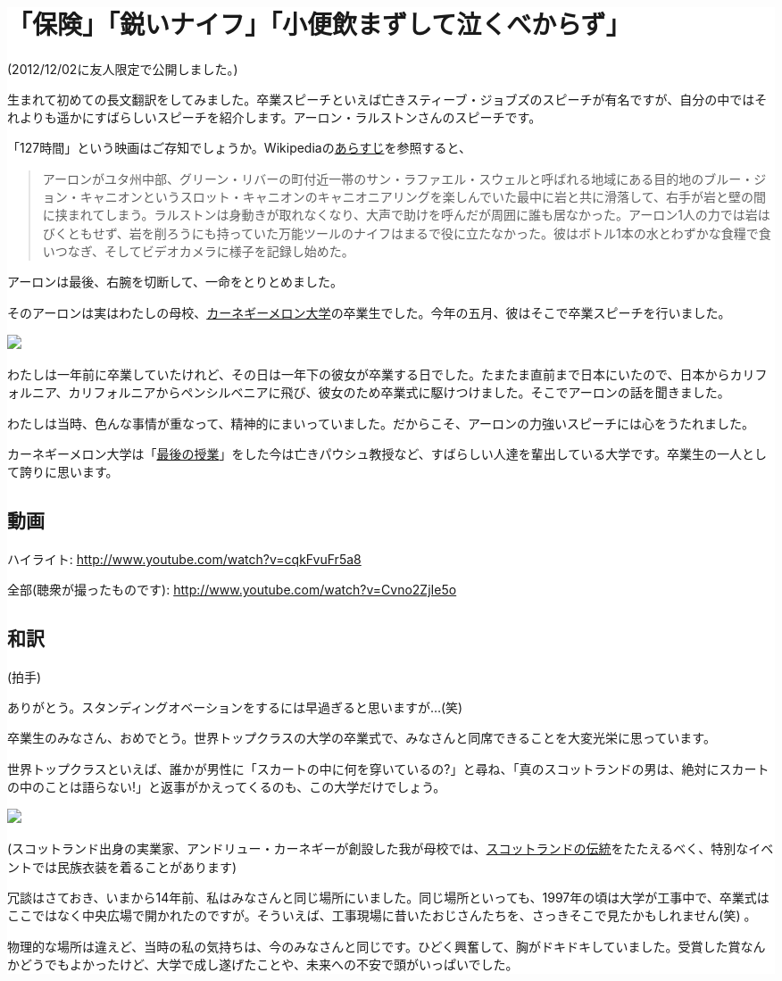 # 「保険」「鋭いナイフ」「小便飲まずして泣くべからず」

(2012/12/02に友人限定で公開しました。)

生まれて初めての長文翻訳をしてみました。卒業スピーチといえば亡きスティーブ・ジョブズのスピーチが有名ですが、自分の中ではそれよりも遥かにすばらしいスピーチを紹介します。アーロン・ラルストンさんのスピーチです。

「127時間」という映画はご存知でしょうか。Wikipediaの[あらすじ](http://ja.wikipedia.org/wiki/127%E6%99%82%E9%96%93)を参照すると、

> アーロンがユタ州中部、グリーン・リバーの町付近一帯のサン・ラファエル・スウェルと呼ばれる地域にある目的地のブルー・ジョン・キャニオンというスロット・キャニオンのキャニオニアリングを楽しんでいた最中に岩と共に滑落して、右手が岩と壁の間に挟まれてしまう。ラルストンは身動きが取れなくなり、大声で助けを呼んだが周囲に誰も居なかった。アーロン1人の力では岩はびくともせず、岩を削ろうにも持っていた万能ツールのナイフはまるで役に立たなかった。彼はボトル1本の水とわずかな食糧で食いつなぎ、そしてビデオカメラに様子を記録し始めた。

アーロンは最後、右腕を切断して、一命をとりとめました。

そのアーロンは実はわたしの母校、[カーネギーメロン大学](http://ja.wikipedia.org/wiki/%E3%82%AB%E3%83%BC%E3%83%8D%E3%82%AE%E3%83%BC%E3%83%A1%E3%83%AD%E3%83%B3%E5%A4%A7%E5%AD%A6)の卒業生でした。今年の五月、彼はそこで卒業スピーチを行いました。

![](http://cl.ly/CInN/Screen%20Shot%202011-12-02%20at%201.15.12%20AM.png)

わたしは一年前に卒業していたけれど、その日は一年下の彼女が卒業する日でした。たまたま直前まで日本にいたので、日本からカリフォルニア、カリフォルニアからペンシルベニアに飛び、彼女のため卒業式に駆けつけました。そこでアーロンの話を聞きました。

わたしは当時、色んな事情が重なって、精神的にまいっていました。だからこそ、アーロンの力強いスピーチには心をうたれました。

カーネギーメロン大学は「[最後の授業](http://www.youtube.com/watch?v=nrFMRuB2lbA)」をした今は亡きパウシュ教授など、すばらしい人達を輩出している大学です。卒業生の一人として誇りに思います。


## 動画

ハイライト:
http://www.youtube.com/watch?v=cqkFvuFr5a8

全部(聴衆が撮ったものです):
http://www.youtube.com/watch?v=Cvno2ZjIe5o

## 和訳

(拍手)

ありがとう。スタンディングオベーションをするには早過ぎると思いますが…(笑)

卒業生のみなさん、おめでとう。世界トップクラスの大学の卒業式で、みなさんと同席できることを大変光栄に思っています。

世界トップクラスといえば、誰かが男性に「スカートの中に何を穿いているの?」と尋ね、「真のスコットランドの男は、絶対にスカートの中のことは語らない!」と返事がかえってくるのも、この大学だけでしょう。

![](http://cl.ly/CIWg/Screen%20Shot%202011-12-02%20at%201.28.41%20AM.png)

(スコットランド出身の実業家、アンドリュー・カーネギーが創設した我が母校では、[スコットランドの伝統](http://ja.wikipedia.org/wiki/%E3%82%BF%E3%83%BC%E3%82%BF%E3%83%B3)をたたえるべく、特別なイベントでは民族衣装を着ることがあります)

冗談はさておき、いまから14年前、私はみなさんと同じ場所にいました。同じ場所といっても、1997年の頃は大学が工事中で、卒業式はここではなく中央広場で開かれたのですが。そういえば、工事現場に昔いたおじさんたちを、さっきそこで見たかもしれません(笑) 。

物理的な場所は違えど、当時の私の気持ちは、今のみなさんと同じです。ひどく興奮して、胸がドキドキしていました。受賞した賞なんかどうでもよかったけど、大学で成し遂げたことや、未来への不安で頭がいっぱいでした。
